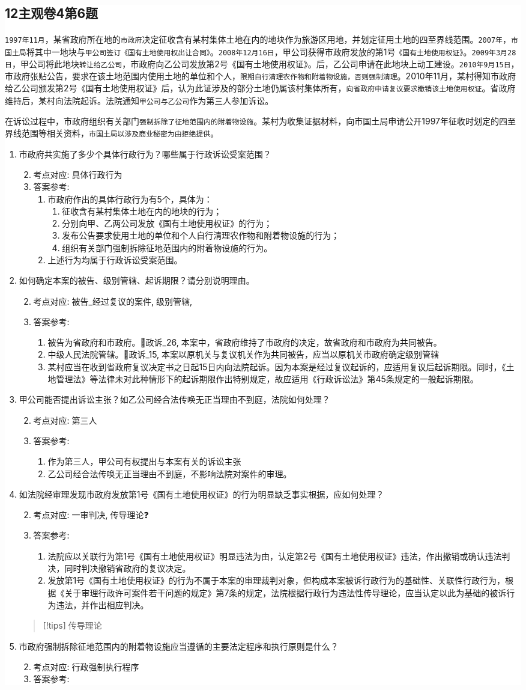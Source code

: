 

## 12主观卷4第6题
`1997年11月`，某省政府所在地的`市政府`决定征收含有某村集体土地在内的地块作为旅游区用地，并划定征用土地的四至界线范围。`2007年`，`市国土局`将其中一地块与`甲公司签订《国有土地使用权出让合同》`。`2008年12月16日`，甲公司获得市政府发放的第1号`《国有土地使用权证》`。`2009年3月28日`，甲公司将此地块`转让给乙公司`，市政府向乙公司发放第2号《国有土地使用权证》。后，乙公司申请在此地块上动工建设。`2010年9月15日`，市政府张贴公告，要求在该土地范围内使用土地的单位和个人，`限期自行清理农作物和附着物设施，否则强制清理`。2010年11月，某村得知市政府给乙公司颁发第2号《国有土地使用权证》后，认为此证涉及的部分土地仍属该村集体所有，`向省政府申请复议要求撤销该土地使用权证`。省政府维持后，某村向法院起诉。法院通知`甲公司与乙公司`作为第三人参加诉讼。

在诉讼过程中，市政府组织有关部门`强制拆除了征地范围内的附着物设施`。某村为收集证据材料，向市国土局申请公开1997年征收时划定的四至界线范围等相关资料，`市国土局以涉及商业秘密为由拒绝提供`。

1. 市政府共实施了多少个具体行政行为？哪些属于行政诉讼受案范围？

   
   2. 考点对应: 具体行政行为
   3. 答案参考: 
      1. 市政府作出的具体行政行为有5个，具体为：
         1. 征收含有某村集体土地在内的地块的行为；
         2. 分别向甲、乙两公司发放《国有土地使用权证》的行为；
         3. 发布公告要求使用土地的单位和个人自行清理农作物和附着物设施的行为；
         4. 组织有关部门强制拆除征地范围内的附着物设施的行为。
      2. 上述行为均属于行政诉讼受案范围。

2. 如何确定本案的被告、级别管辖、起诉期限？请分别说明理由。

   
   2. 考点对应: 被告_经过复议的案件, 级别管辖, 
   3. 答案参考: 
   
      1. 被告为省政府和市政府。🚪政诉_26, 本案中，省政府维持了市政府的决定，故省政府和市政府为共同被告。
      2. 中级人民法院管辖。🚪政诉_15, 本案以原机关与复议机关作为共同被告，应当以原机关市政府确定级别管辖
      3. 某村应当在收到省政府复议决定书之日起15日内向法院起诉。因为本案是经过复议起诉的，应适用复议后起诉期限。同时，《土地管理法》等法律未对此种情形下的起诉期限作出特别规定，故应适用《行政诉讼法》第45条规定的一般起诉期限。

3. 甲公司能否提出诉讼主张？如乙公司经合法传唤无正当理由不到庭，法院如何处理？

   
   2. 考点对应: 第三人
   3. 答案参考: 

      1. 作为第三人，甲公司有权提出与本案有关的诉讼主张
      2. 乙公司经合法传唤无正当理由不到庭，不影响法院对案件的审理。

4. 如法院经审理发现市政府发放第1号《国有土地使用权证》的行为明显缺乏事实根据，应如何处理？

   
   2. 考点对应: 一审判决, 传导理论❓
   3. 答案参考: 

      1. 法院应以关联行为第1号《国有土地使用权证》明显违法为由，认定第2号《国有土地使用权证》违法，作出撤销或确认违法判决，同时判决撤销省政府的复议决定。
      2. 发放第1号《国有土地使用权证》的行为不属于本案的审理裁判对象，但构成本案被诉行政行为的基础性、关联性行政行为，根据《关于审理行政许可案件若干问题的规定》第7条的规定，法院根据行政行为违法性传导理论，应当认定以此为基础的被诉行为违法，并作出相应判决。

   > [!tips]
   > 传导理论

5. 市政府强制拆除征地范围内的附着物设施应当遵循的主要法定程序和执行原则是什么？

   
   2. 考点对应: 行政强制执行程序
   3. 答案参考: 
